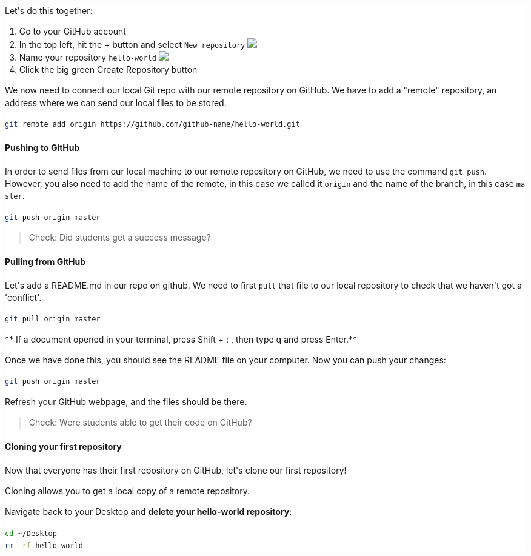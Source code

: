 Let's do this together:

1. Go to your GitHub account
2. In the top left, hit the + button and select `New repository`
![](https://help.github.com/assets/images/help/repository/repo-create.png)
3. Name your repository `hello-world`
![](https://help.github.com/assets/images/help/repository/repo-create-name.png)
4. Click the big green Create Repository button

We now need to connect our local Git repo with our remote repository on GitHub. We have to add a "remote" repository, an address where we can send our local files to be stored.

```bash
git remote add origin https://github.com/github-name/hello-world.git
```

#### Pushing to GitHub

In order to send files from our local machine to our remote repository on GitHub, we need to use the command `git push`. However, you also need to add the name of the remote, in this case we called it `origin` and the name of the branch, in this case `master`.

```bash
git push origin master
```

> Check: Did students get a success message?

#### Pulling from GitHub

Let's add a README.md in our repo on github. We need to first `pull` that file to our local repository to check that we haven't got a 'conflict'.

```bash
git pull origin master
```

** If a document opened in your terminal, press Shift + : , then type q and press Enter.**

Once we have done this, you should see the README file on your computer. Now you can push your changes:

```bash
git push origin master
```

Refresh your GitHub webpage, and the files should be there.

> Check: Were students able to get their code on GitHub?


#### Cloning your first repository

Now that everyone has their first repository on GitHub, let's clone our first repository!

Cloning allows you to get a local copy of a remote repository.

Navigate back to your Desktop and **delete your hello-world repository**:

```bash
cd ~/Desktop
rm -rf hello-world
```
